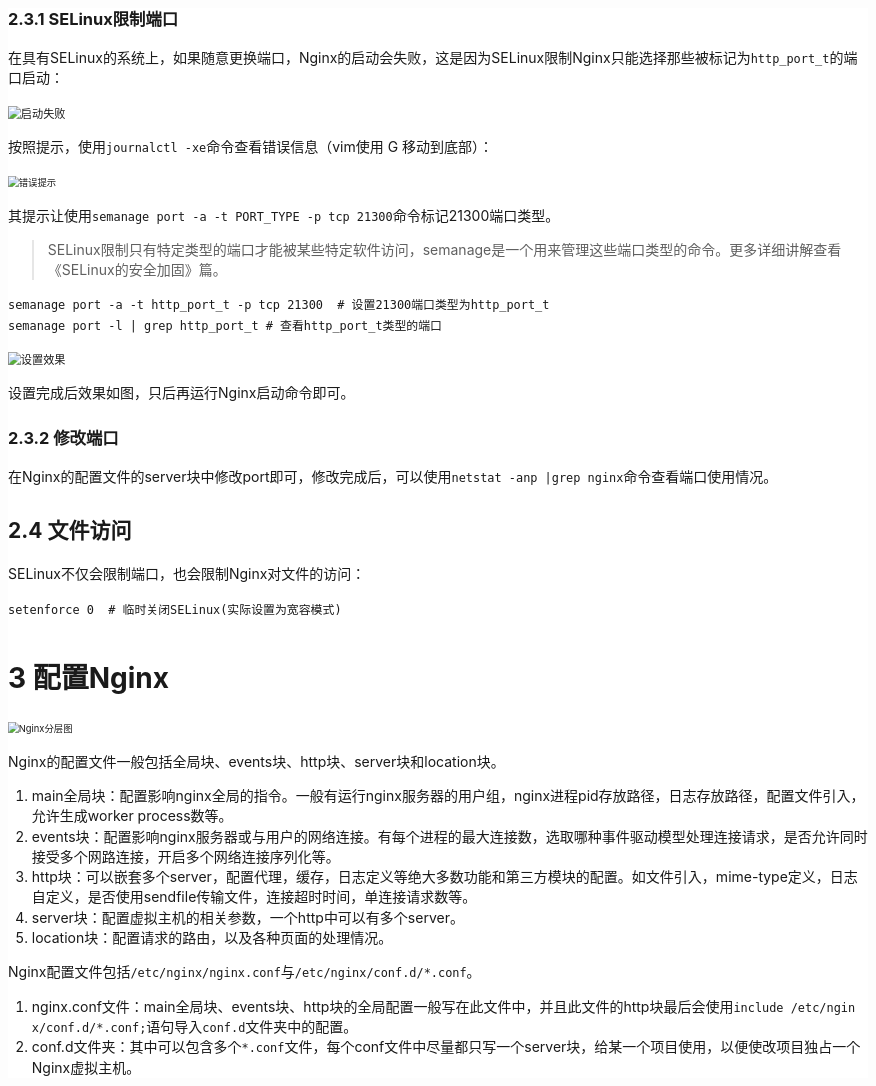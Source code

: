 ### 2.3.1 SELinux限制端口

在具有SELinux的系统上，如果随意更换端口，Nginx的启动会失败，这是因为SELinux限制Nginx只能选择那些被标记为`http_port_t`的端口启动：

<img src="https://cdn.jsdelivr.net/gh/tufbel/TImages/mark/Snipaste_2021-01-07_12-12-15.png" alt="启动失败" style="zoom:80%;" />

按照提示，使用`journalctl -xe`命令查看错误信息（vim使用 G 移动到底部）：

<img src="https://cdn.jsdelivr.net/gh/tufbel/TImages/mark/Snipaste_2021-01-07_12-09-36.png" alt="错误提示" style="zoom:67%;" />

其提示让使用`semanage port -a -t PORT_TYPE -p tcp 21300`命令标记21300端口类型。

> SELinux限制只有特定类型的端口才能被某些特定软件访问，semanage是一个用来管理这些端口类型的命令。更多详细讲解查看《SELinux的安全加固》篇。

```shell
semanage port -a -t http_port_t -p tcp 21300  # 设置21300端口类型为http_port_t
semanage port -l | grep http_port_t # 查看http_port_t类型的端口
```

<img src="https://cdn.jsdelivr.net/gh/tufbel/TImages/mark/20210113170505.png" alt="设置效果" style="zoom:80%;" />

设置完成后效果如图，只后再运行Nginx启动命令即可。

### 2.3.2 修改端口

在Nginx的配置文件的server块中修改port即可，修改完成后，可以使用`netstat -anp |grep nginx`命令查看端口使用情况。

## 2.4 文件访问

SELinux不仅会限制端口，也会限制Nginx对文件的访问：

```shell
setenforce 0  # 临时关闭SELinux(实际设置为宽容模式)
```



# 3 配置Nginx

<img src="https://cdn.jsdelivr.net/gh/tufbel/TImages/mark/Snipaste_2021-01-07_14-18-45.png" alt="Nginx分层图" style="zoom:67%;" />

Nginx的配置文件一般包括全局块、events块、http块、server块和location块。

1. main全局块：配置影响nginx全局的指令。一般有运行nginx服务器的用户组，nginx进程pid存放路径，日志存放路径，配置文件引入，允许生成worker process数等。
2. events块：配置影响nginx服务器或与用户的网络连接。有每个进程的最大连接数，选取哪种事件驱动模型处理连接请求，是否允许同时接受多个网路连接，开启多个网络连接序列化等。
3. http块：可以嵌套多个server，配置代理，缓存，日志定义等绝大多数功能和第三方模块的配置。如文件引入，mime-type定义，日志自定义，是否使用sendfile传输文件，连接超时时间，单连接请求数等。
4. server块：配置虚拟主机的相关参数，一个http中可以有多个server。
5. location块：配置请求的路由，以及各种页面的处理情况。



Nginx配置文件包括`/etc/nginx/nginx.conf`与`/etc/nginx/conf.d/*.conf`。

1. nginx.conf文件：main全局块、events块、http块的全局配置一般写在此文件中，并且此文件的http块最后会使用`include /etc/nginx/conf.d/*.conf;`语句导入`conf.d`文件夹中的配置。
2. conf.d文件夹：其中可以包含多个`*.conf`文件，每个conf文件中尽量都只写一个server块，给某一个项目使用，以便使改项目独占一个Nginx虚拟主机。
